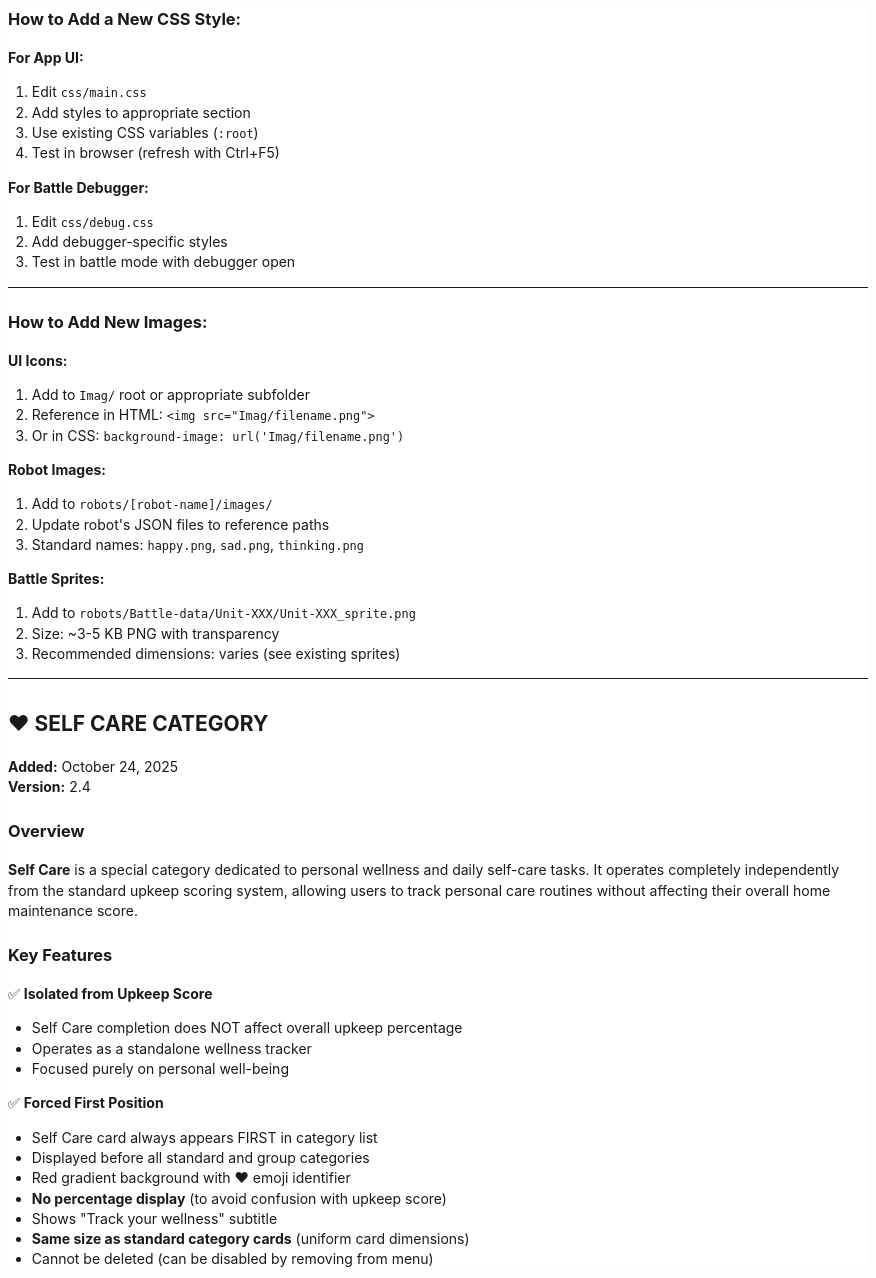 ### How to Add a New CSS Style:

**For App UI:**
1. Edit `css/main.css`
2. Add styles to appropriate section
3. Use existing CSS variables (`:root`)
4. Test in browser (refresh with Ctrl+F5)

**For Battle Debugger:**
1. Edit `css/debug.css`
2. Add debugger-specific styles
3. Test in battle mode with debugger open

---

### How to Add New Images:

**UI Icons:**
1. Add to `Imag/` root or appropriate subfolder
2. Reference in HTML: `<img src="Imag/filename.png">`
3. Or in CSS: `background-image: url('Imag/filename.png')`

**Robot Images:**
1. Add to `robots/[robot-name]/images/`
2. Update robot's JSON files to reference paths
3. Standard names: `happy.png`, `sad.png`, `thinking.png`

**Battle Sprites:**
1. Add to `robots/Battle-data/Unit-XXX/Unit-XXX_sprite.png`
2. Size: ~3-5 KB PNG with transparency
3. Recommended dimensions: varies (see existing sprites)

---

## ❤️ SELF CARE CATEGORY

**Added:** October 24, 2025  
**Version:** 2.4

### Overview

**Self Care** is a special category dedicated to personal wellness and daily self-care tasks. It operates completely independently from the standard upkeep scoring system, allowing users to track personal care routines without affecting their overall home maintenance score.

### Key Features

✅ **Isolated from Upkeep Score**
- Self Care completion does NOT affect overall upkeep percentage
- Operates as a standalone wellness tracker
- Focused purely on personal well-being

✅ **Forced First Position**
- Self Care card always appears FIRST in category list
- Displayed before all standard and group categories
- Red gradient background with ❤️ emoji identifier
- **No percentage display** (to avoid confusion with upkeep score)
- Shows "Track your wellness" subtitle
- **Same size as standard category cards** (uniform card dimensions)
- Cannot be deleted (can be disabled by removing from menu)
